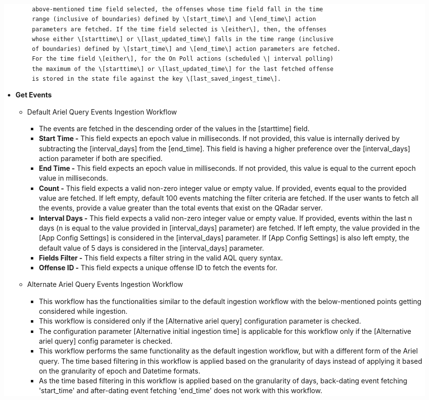             above-mentioned time field selected, the offenses whose time field fall in the time
            range (inclusive of boundaries) defined by \[start_time\] and \[end_time\] action
            parameters are fetched. If the time field selected is \[either\], then, the offenses
            whose either \[starttime\] or \[last_updated_time\] falls in the time range (inclusive
            of boundaries) defined by \[start_time\] and \[end_time\] action parameters are fetched.
            For the time field \[either\], for the On Poll actions (scheduled \| interval polling)
            the maximum of the \[starttime\] or \[last_updated_time\] for the last fetched offense
            is stored in the state file against the key \[last_saved_ingest_time\].

      

-   **Get Events**

      

    -   Default Ariel Query Events Ingestion Workflow

          

        -   The events are fetched in the descending order of the values in the \[starttime\] field.
        -   **Start Time -** This field expects an epoch value in milliseconds. If not provided,
            this value is internally derived by subtracting the \[interval_days\] from the
            \[end_time\]. This field is having a higher preference over the \[interval_days\] action
            parameter if both are specified.
        -   **End Time -** This field expects an epoch value in milliseconds. If not provided, this
            value is equal to the current epoch value in milliseconds.
        -   **Count -** This field expects a valid non-zero integer value or empty value. If
            provided, events equal to the provided value are fetched. If left empty, default 100
            events matching the filter criteria are fetched. If the user wants to fetch all the
            events, provide a value greater than the total events that exist on the QRadar server.
        -   **Interval Days -** This field expects a valid non-zero integer value or empty value. If
            provided, events within the last n days (n is equal to the value provided in
            \[interval_days\] parameter) are fetched. If left empty, the value provided in the \[App
            Config Settings\] is considered in the \[interval_days\] parameter. If \[App Config
            Settings\] is also left empty, the default value of 5 days is considered in the
            \[interval_days\] parameter.
        -   **Fields Filter -** This field expects a filter string in the valid AQL query syntax.
        -   **Offense ID -** This field expects a unique offense ID to fetch the events for.

          

    -   Alternate Ariel Query Events Ingestion Workflow

          

        -   This workflow has the functionalities similar to the default ingestion workflow with the
            below-mentioned points getting considered while ingestion.
        -   This workflow is considered only if the \[Alternative ariel query\] configuration
            parameter is checked.
        -   The configuration parameter \[Alternative initial ingestion time\] is applicable for
            this workflow only if the \[Alternative ariel query\] config parameter is checked.
        -   This workflow performs the same functionality as the default ingestion workflow, but
            with a different form of the Ariel query. The time based filtering in this workflow is
            applied based on the granularity of days instead of applying it based on the granularity
            of epoch and Datetime formats.
        -   As the time based filtering in this workflow is applied based on the granularity of
            days, back-dating event fetching 'start_time' and after-dating event fetching 'end_time'
            does not work with this workflow.


[comment]: # "Auto-generated SOAR connector documentation"
[comment]: # " File: README.md"
[comment]: # " Copyright (c) 2016-2022 Splunk Inc."
[comment]: # ""
[comment]: # "Licensed under the Apache License, Version 2.0 (the 'License');"
[comment]: # "you may not use this file except in compliance with the License."
[comment]: # "You may obtain a copy of the License at"
[comment]: # ""
[comment]: # "    http://www.apache.org/licenses/LICENSE-2.0"
[comment]: # ""
[comment]: # "Unless required by applicable law or agreed to in writing, software distributed under"
[comment]: # "the License is distributed on an 'AS IS' BASIS, WITHOUT WARRANTIES OR CONDITIONS OF ANY KIND,"
[comment]: # "either express or implied. See the License for the specific language governing permissions"
[comment]: # "and limitations under the License."
[comment]: # ""